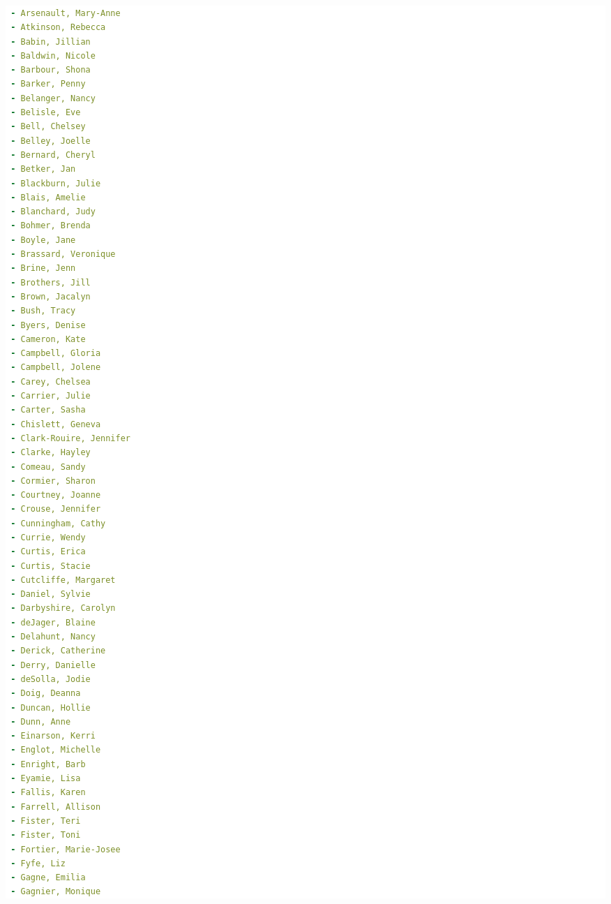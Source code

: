 ```yaml
 - Arsenault, Mary-Anne
 - Atkinson, Rebecca
 - Babin, Jillian
 - Baldwin, Nicole
 - Barbour, Shona
 - Barker, Penny
 - Belanger, Nancy
 - Belisle, Eve
 - Bell, Chelsey
 - Belley, Joelle
 - Bernard, Cheryl
 - Betker, Jan
 - Blackburn, Julie
 - Blais, Amelie
 - Blanchard, Judy
 - Bohmer, Brenda
 - Boyle, Jane
 - Brassard, Veronique
 - Brine, Jenn
 - Brothers, Jill
 - Brown, Jacalyn
 - Bush, Tracy
 - Byers, Denise
 - Cameron, Kate
 - Campbell, Gloria
 - Campbell, Jolene
 - Carey, Chelsea
 - Carrier, Julie
 - Carter, Sasha
 - Chislett, Geneva
 - Clark-Rouire, Jennifer
 - Clarke, Hayley
 - Comeau, Sandy
 - Cormier, Sharon
 - Courtney, Joanne
 - Crouse, Jennifer
 - Cunningham, Cathy
 - Currie, Wendy
 - Curtis, Erica
 - Curtis, Stacie
 - Cutcliffe, Margaret
 - Daniel, Sylvie
 - Darbyshire, Carolyn
 - deJager, Blaine
 - Delahunt, Nancy
 - Derick, Catherine
 - Derry, Danielle
 - deSolla, Jodie
 - Doig, Deanna
 - Duncan, Hollie
 - Dunn, Anne
 - Einarson, Kerri
 - Englot, Michelle
 - Enright, Barb
 - Eyamie, Lisa
 - Fallis, Karen
 - Farrell, Allison
 - Fister, Teri
 - Fister, Toni
 - Fortier, Marie-Josee
 - Fyfe, Liz
 - Gagne, Emilia
 - Gagnier, Monique
```